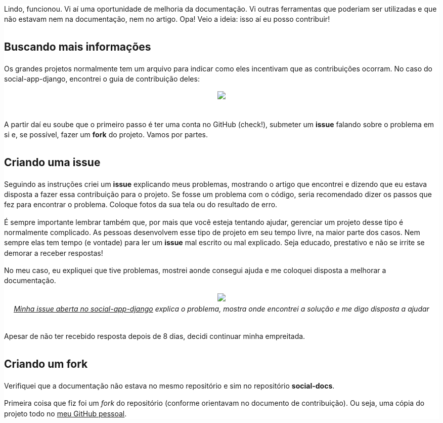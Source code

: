 Lindo, funcionou. Vi aí uma oportunidade de melhoria da documentação. Vi outras ferramentas que poderiam ser utilizadas e que não estavam nem na documentação, nem no artigo.
Opa! Veio a ideia: isso aí eu posso contribuir!

## Buscando mais informações

Os grandes projetos normalmente tem um arquivo para indicar como eles incentivam que as contribuições ocorram. No caso do social-app-django, encontrei o guia de contribuição deles:

<center>
  <img src="{{ site.url }}{{ site.baseurl }}/assets/img/posts/contribute.png" style="height:300px;"/>
</center>
<br/>


A partir daí eu soube que o primeiro passo é ter uma conta no GitHub (check!), submeter um **issue** falando sobre o problema em si e, se possível, fazer um **fork** do projeto. Vamos por partes.

## Criando uma issue

Seguindo as instruções criei um **issue** explicando meus problemas, mostrando o artigo que encontrei e dizendo que eu estava disposta a fazer essa contribuição para o projeto.
Se fosse um problema com o código, seria recomendado dizer os passos que fez para encontrar o problema. Coloque fotos da sua tela ou do resultado de erro.

É sempre importante lembrar também que, por mais que você esteja tentando ajudar, gerenciar um projeto desse tipo é normalmente complicado. 
As pessoas desenvolvem esse tipo de projeto em seu tempo livre, na maior parte dos casos. Nem sempre elas tem tempo (e vontade) para ler um **issue** mal escrito ou mal explicado. 
Seja educado, prestativo e não se irrite se demorar a receber respostas!

No meu caso, eu expliquei que tive problemas, mostrei aonde consegui ajuda e me coloquei disposta a melhorar a documentação.

<center>
  <img src="{{ site.url }}{{ site.baseurl }}/assets/img/posts/contribute2.png" style="height:300px;"/>
</center>

<center>
<i><a href="https://github.com/python-social-auth/social-app-django/issues/44">Minha issue aberta no social-app-django</a> explica o problema, mostra onde encontrei a solução e me digo disposta a ajudar</i>
</center>
<br/>


Apesar de não ter recebido resposta depois de 8 dias, decidi continuar minha empreitada.

## Criando um fork

Verifiquei  que a documentação não estava no mesmo repositório e sim no repositório **social-docs**. 

Primeira coisa que fiz foi um *fork* do repositório (conforme orientavam no documento de contribuição). Ou seja, uma cópia do projeto todo no [meu GitHub pessoal](https://github.com/leportella/social-docs). 
